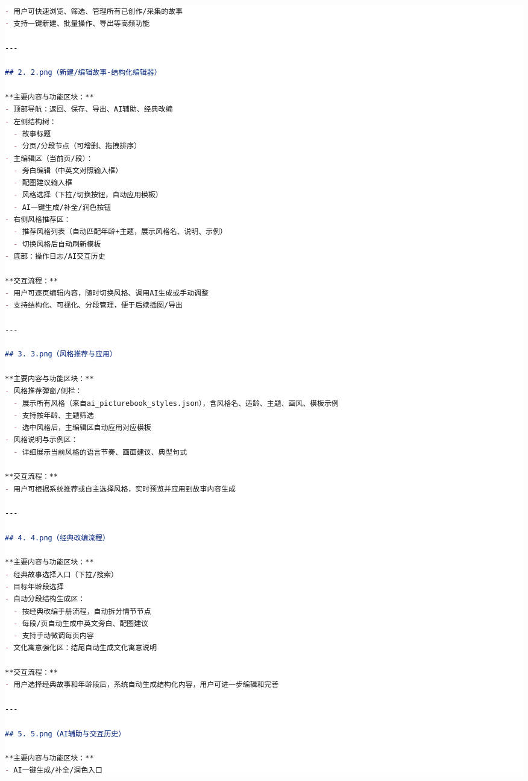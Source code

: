 ```markdown
- 用户可快速浏览、筛选、管理所有已创作/采集的故事
- 支持一键新建、批量操作、导出等高频功能

---

## 2. 2.png（新建/编辑故事-结构化编辑器）

**主要内容与功能区块：**
- 顶部导航：返回、保存、导出、AI辅助、经典改编
- 左侧结构树：
  - 故事标题
  - 分页/分段节点（可增删、拖拽排序）
- 主编辑区（当前页/段）：
  - 旁白编辑（中英文对照输入框）
  - 配图建议输入框
  - 风格选择（下拉/切换按钮，自动应用模板）
  - AI一键生成/补全/润色按钮
- 右侧风格推荐区：
  - 推荐风格列表（自动匹配年龄+主题，展示风格名、说明、示例）
  - 切换风格后自动刷新模板
- 底部：操作日志/AI交互历史

**交互流程：**
- 用户可逐页编辑内容，随时切换风格、调用AI生成或手动调整
- 支持结构化、可视化、分段管理，便于后续插图/导出

---

## 3. 3.png（风格推荐与应用）

**主要内容与功能区块：**
- 风格推荐弹窗/侧栏：
  - 展示所有风格（来自ai_picturebook_styles.json），含风格名、适龄、主题、画风、模板示例
  - 支持按年龄、主题筛选
  - 选中风格后，主编辑区自动应用对应模板
- 风格说明与示例区：
  - 详细展示当前风格的语言节奏、画面建议、典型句式

**交互流程：**
- 用户可根据系统推荐或自主选择风格，实时预览并应用到故事内容生成

---

## 4. 4.png（经典改编流程）

**主要内容与功能区块：**
- 经典故事选择入口（下拉/搜索）
- 目标年龄段选择
- 自动分段结构生成区：
  - 按经典改编手册流程，自动拆分情节节点
  - 每段/页自动生成中英文旁白、配图建议
  - 支持手动微调每页内容
- 文化寓意强化区：结尾自动生成文化寓意说明

**交互流程：**
- 用户选择经典故事和年龄段后，系统自动生成结构化内容，用户可进一步编辑和完善

---

## 5. 5.png（AI辅助与交互历史）

**主要内容与功能区块：**
- AI一键生成/补全/润色入口
```